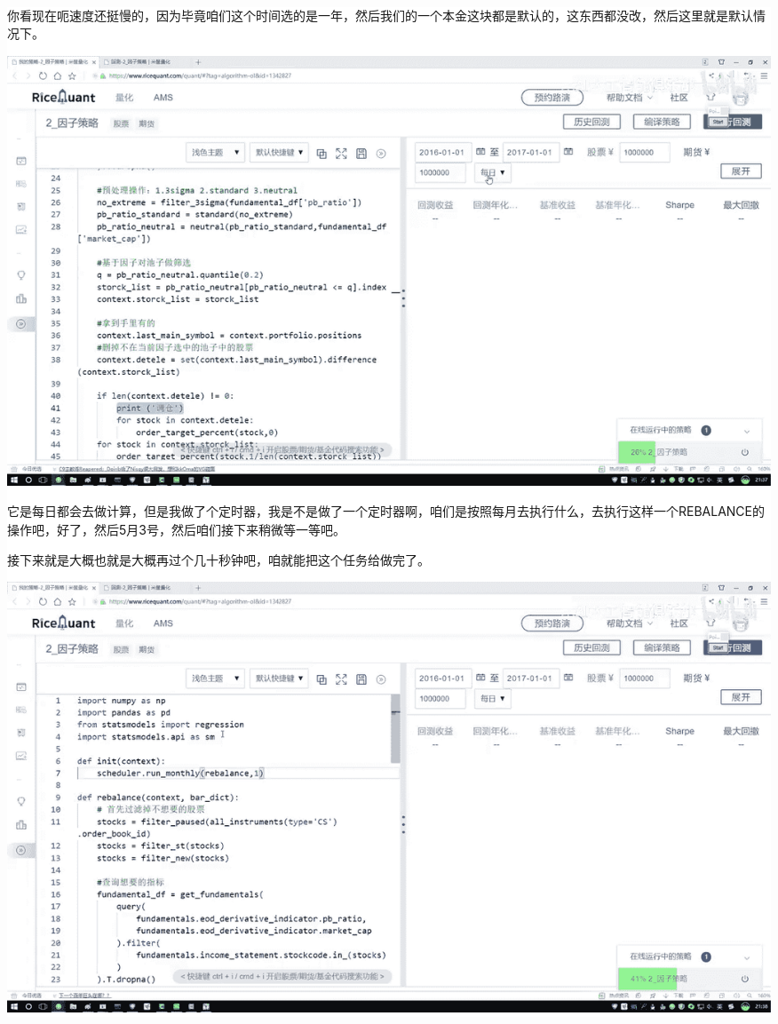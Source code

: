 你看现在呃速度还挺慢的，因为毕竟咱们这个时间选的是一年，然后我们的一个本金这块都是默认的，这东西都没改，然后这里就是默认情况下。



![](img/2e6fe339ed33299158b4d2309ab20760_59.png)

它是每日都会去做计算，但是我做了个定时器，我是不是做了一个定时器啊，咱们是按照每月去执行什么，去执行这样一个REBALANCE的操作吧，好了，然后5月3号，然后咱们接下来稍微等一等吧。

接下来就是大概也就是大概再过个几十秒钟吧，咱就能把这个任务给做完了。

![](img/2e6fe339ed33299158b4d2309ab20760_61.png)
